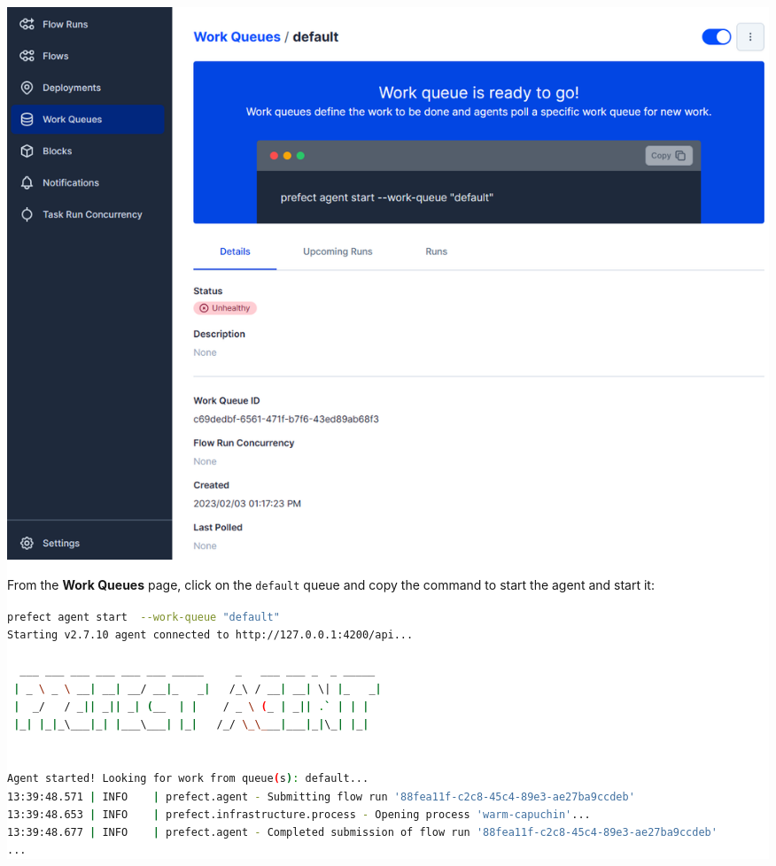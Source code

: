 ![wq](/images/notes/wq.png)

From the **Work Queues** page, click on the `default` queue and copy the command to start the agent and start it:

```bash
prefect agent start  --work-queue "default"
Starting v2.7.10 agent connected to http://127.0.0.1:4200/api...

  ___ ___ ___ ___ ___ ___ _____     _   ___ ___ _  _ _____
 | _ \ _ \ __| __| __/ __|_   _|   /_\ / __| __| \| |_   _|
 |  _/   / _|| _|| _| (__  | |    / _ \ (_ | _|| .` | | |
 |_| |_|_\___|_| |___\___| |_|   /_/ \_\___|___|_|\_| |_|


Agent started! Looking for work from queue(s): default...
13:39:48.571 | INFO    | prefect.agent - Submitting flow run '88fea11f-c2c8-45c4-89e3-ae27ba9ccdeb'
13:39:48.653 | INFO    | prefect.infrastructure.process - Opening process 'warm-capuchin'...
13:39:48.677 | INFO    | prefect.agent - Completed submission of flow run '88fea11f-c2c8-45c4-89e3-ae27ba9ccdeb'
...
```

